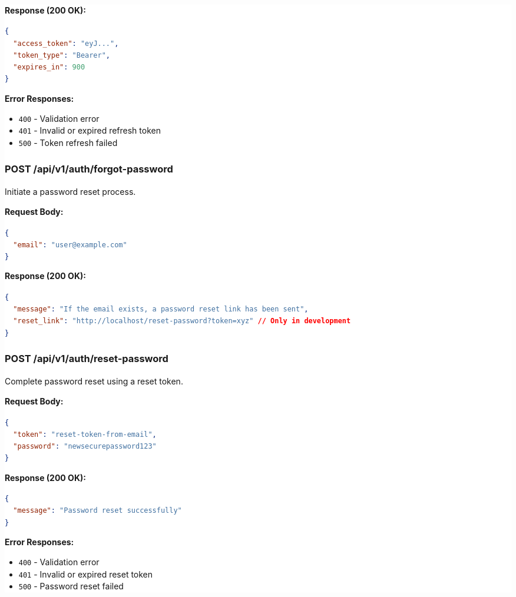 **Response (200 OK):**
```json
{
  "access_token": "eyJ...",
  "token_type": "Bearer",
  "expires_in": 900
}
```

**Error Responses:**
- `400` - Validation error
- `401` - Invalid or expired refresh token
- `500` - Token refresh failed

### POST /api/v1/auth/forgot-password

Initiate a password reset process.

**Request Body:**
```json
{
  "email": "user@example.com"
}
```

**Response (200 OK):**
```json
{
  "message": "If the email exists, a password reset link has been sent",
  "reset_link": "http://localhost/reset-password?token=xyz" // Only in development
}
```

### POST /api/v1/auth/reset-password

Complete password reset using a reset token.

**Request Body:**
```json
{
  "token": "reset-token-from-email",
  "password": "newsecurepassword123"
}
```

**Response (200 OK):**
```json
{
  "message": "Password reset successfully"
}
```

**Error Responses:**
- `400` - Validation error
- `401` - Invalid or expired reset token
- `500` - Password reset failed
